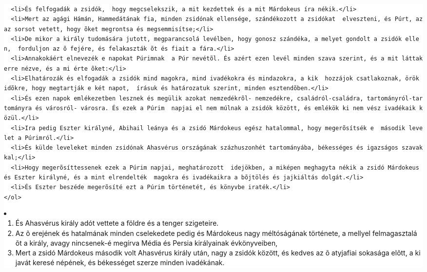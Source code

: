       <li>És felfogadák a zsidók,  hogy megcselekszik, a mit kezdettek és a mit Márdokeus íra nékik.</li>
      <li>Mert az agági Hámán, Hammedátának fia, minden zsidónak ellensége, szándékozott a zsidókat  elveszteni, és Púrt, azaz sorsot vetett, hogy õket megrontsa és megsemmisítse;</li>
      <li>De mikor a király tudomására jutott, megparancsolá levélben, hogy gonosz szándéka, a melyet gondolt a zsidók ellen,  forduljon az õ fejére, és felakaszták õt és fiait a fára.</li>
      <li>Annakokáért elnevezék e napokat Púrimnak  a Púr nevétõl. És azért ezen levél minden szava szerint, és a mit láttak erre nézve, és a mi érte õket:</li>
      <li>Elhatározák és elfogadák a zsidók mind magokra, mind ivadékokra és mindazokra, a kik  hozzájok csatlakoznak, örök idõkre, hogy megtartják e két napot,  írásuk és határozatuk szerint, minden esztendõben.</li>
      <li>És ezen napok emlékezetben lesznek és megülik azokat nemzedékrõl- nemzedékre, családról-családra, tartományról-tartományra és városról- városra. És ezek a Púrim  napjai el nem múlnak a zsidók között, és emlékök ki nem vész ivadékaik közül.</li>
      <li>Ira pedig Eszter királyné, Abihail leánya és a zsidó Márdokeus egész hatalommal, hogy megerõsítsék e  második levelet a Púrimról.</li>
      <li>És külde leveleket minden zsidónak Ahasvérus országának százhuszonhét tartományába, békességes és igazságos szavakkal;</li>
      <li>Hogy megerõsíttessenek ezek a Púrim napjai, meghatározott  idejökben, a miképen meghagyta nékik a zsidó Márdokeus és Eszter királyné, és a mint elrendelték  magokra és ivadékaikra a bõjtölés és jajkiáltás dolgát.</li>
      <li>És Eszter beszéde megerõsíté ezt a Púrim történetét, és könyvbe iraték.</li>
    </ol>
  </li>
  <li>
    <ol>
      <li>És Ahasvérus király adót vettete a földre és a tenger szigeteire.</li>
      <li>Az õ erejének és hatalmának minden cselekedete pedig és Márdokeus nagy méltóságának története, a mellyel felmagasztalá õt a király, avagy nincsenek-é megírva Média és Persia királyainak évkönyveiben,</li>
      <li>Mert a zsidó Márdokeus második volt Ahasvérus király után, nagy a zsidók között, és kedves az õ atyjafiai sokasága elõtt, a ki javát keresé népének, és békességet szerze minden ivadékának.</li>
    </ol>
  </li>
</ol>